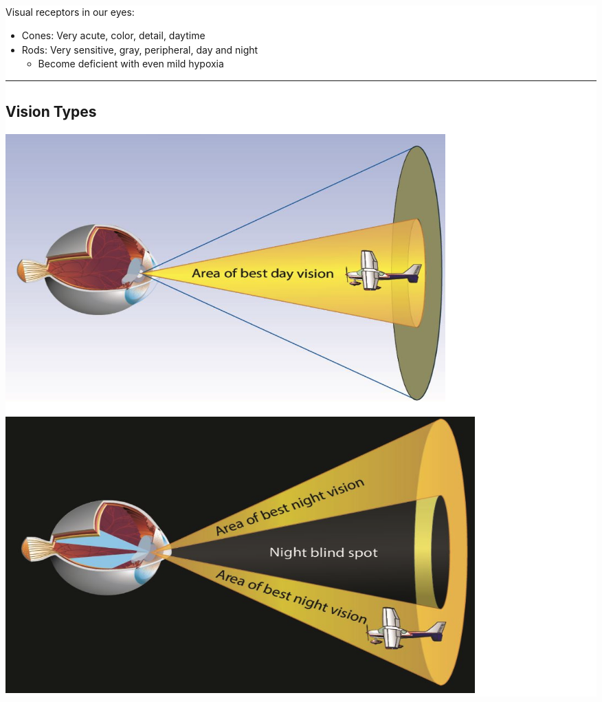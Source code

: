 Visual receptors in our eyes:

- Cones: Very acute, color, detail, daytime
- Rods: Very sensitive, gray, peripheral, day and night
  - Become deficient with even mild hypoxia

---

## Vision Types

<div class="h-stack">

![w:400](images/image-3.png)

![w:400](images/image-4.png)
